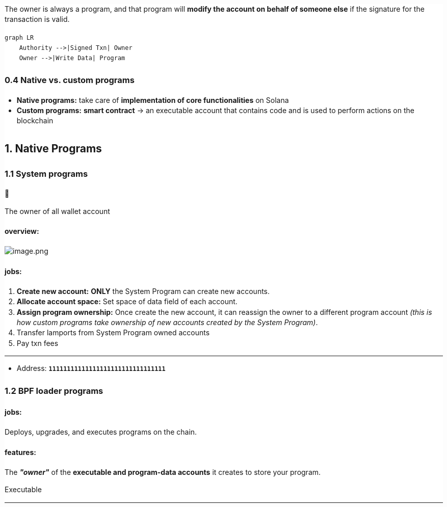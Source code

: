 The owner is always a program, and that program will **modify the account on behalf of someone else** if the signature for the transaction is valid.

```mermaid
graph LR
	Authority -->|Signed Txn| Owner
	Owner -->|Write Data| Program
```

### 0.4 Native vs. custom programs

- **Native programs:** take care of **implementation of core functionalities** on Solana
- **Custom programs:** **smart contract** → an executable account that contains code and is used to perform actions on the blockchain

## 1. Native Programs

### 1.1 System programs

<aside>
🔴

The owner of all wallet account

</aside>

#### overview:

![image.png](/images/blog/solana/account_models/system_program.png)

#### jobs:

1. **Create new account:** **ONLY** the System Program can create new accounts.
2. **Allocate account space:** Set space of data field of each account.
3. **Assign program ownership:** Once create the new account, it can reassign the owner to a different program account *(this is how custom programs take ownership of new accounts created by the System Program)*.
4. Transfer lamports from System Program owned accounts
5. Pay txn fees

---

- Address: **`11111111111111111111111111111111`**

### 1.2 BPF loader programs

#### jobs:

Deploys, upgrades, and executes programs on the chain.

#### features:

The ***"owner"*** of the **executable and program-data accounts** it creates to store your program.

Executable

---